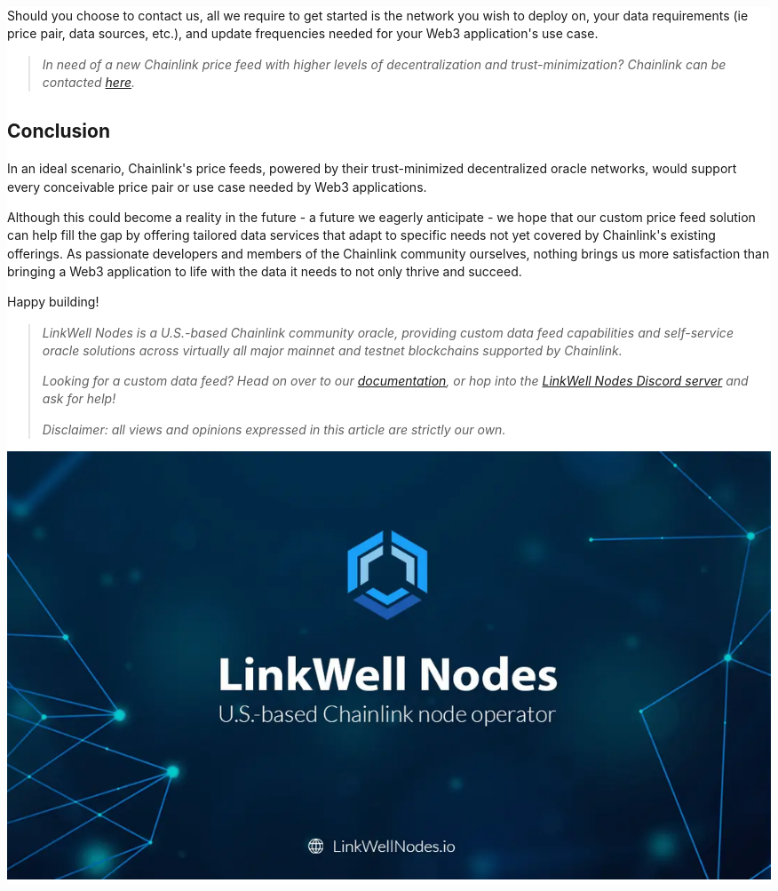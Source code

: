 Should you choose to contact us, all we require to get started is the network you wish to deploy on, your data requirements (ie price pair, data sources, etc.), and update frequencies needed for your Web3 application's use case.

> _In need of a new Chainlink price feed with higher levels of decentralization and trust-minimization? Chainlink can be contacted [here](https://chain.link/contact?ref_id=datafeeds)._

## Conclusion

In an ideal scenario, Chainlink's price feeds, powered by their trust-minimized decentralized oracle networks, would support every conceivable price pair or use case needed by Web3 applications.

Although this could become a reality in the future - a future we eagerly anticipate - we hope that our custom price feed solution can help fill the gap by offering tailored data services that adapt to specific needs not yet covered by Chainlink's existing offerings. 
As passionate developers and members of the Chainlink community ourselves, nothing brings us more satisfaction than bringing a Web3 application to life with the data it needs to not only thrive and succeed.

Happy building!

> _LinkWell Nodes is a U.S.-based Chainlink community oracle, providing custom data feed capabilities and self-service oracle solutions across virtually all major mainnet and testnet blockchains supported by Chainlink._
>
> _Looking for a custom data feed? Head on over to our [documentation](/), or hop into the [LinkWell Nodes Discord server](https://discord.com/invite/Xs6SjqVPUA) and ask for help!_
>
> _Disclaimer: all views and opinions expressed in this article are strictly our own._

![LinkWell Nodes - U.S.-based Chainlink node operator](/img/lw-banner_1080x606.webp "LinkWell Nodes - U.S.-based Chainlink node operator")